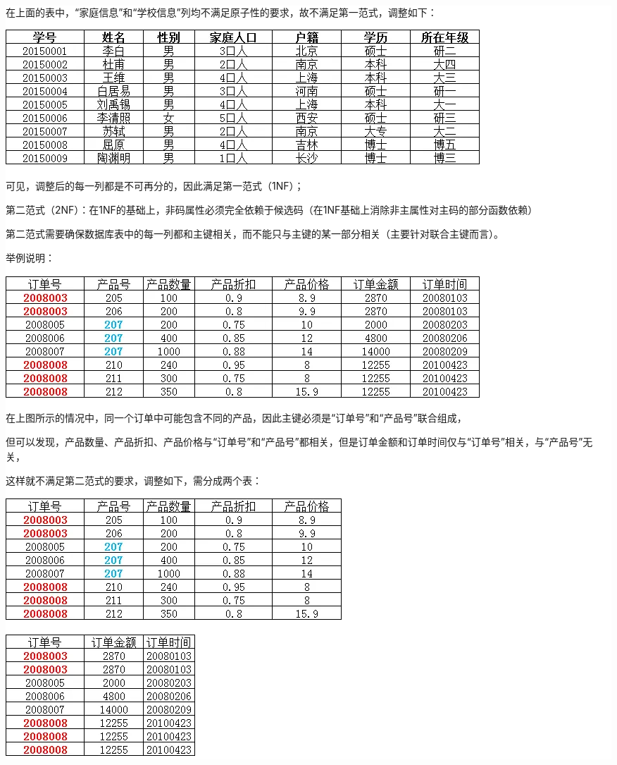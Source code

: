 

在上面的表中，“家庭信息”和“学校信息”列均不满足原子性的要求，故不满足第一范式，调整如下：

![Snipaste_2025-10-29_23-16-48.](./image/MySQL/Snipaste_2025-10-29_23-16-48.png)

可见，调整后的每一列都是不可再分的，因此满足第一范式（1NF）；

第二范式（2NF）：在1NF的基础上，非码属性必须完全依赖于候选码（在1NF基础上消除非主属性对主码的部分函数依赖）

第二范式需要确保数据库表中的每一列都和主键相关，而不能只与主键的某一部分相关（主要针对联合主键而言）。

举例说明：

![Snipaste_2025-10-29_23-17-45](./image/MySQL/Snipaste_2025-10-29_23-17-45.png)

在上图所示的情况中，同一个订单中可能包含不同的产品，因此主键必须是“订单号”和“产品号”联合组成，

但可以发现，产品数量、产品折扣、产品价格与“订单号”和“产品号”都相关，但是订单金额和订单时间仅与“订单号”相关，与“产品号”无关，

这样就不满足第二范式的要求，调整如下，需分成两个表：

![Snipaste_2025-10-29_23-18-14](./image/MySQL/Snipaste_2025-10-29_23-18-14.png)

![Snipaste_2025-10-29_23-20-13](./image/MySQL/Snipaste_2025-10-29_23-20-13.png)
